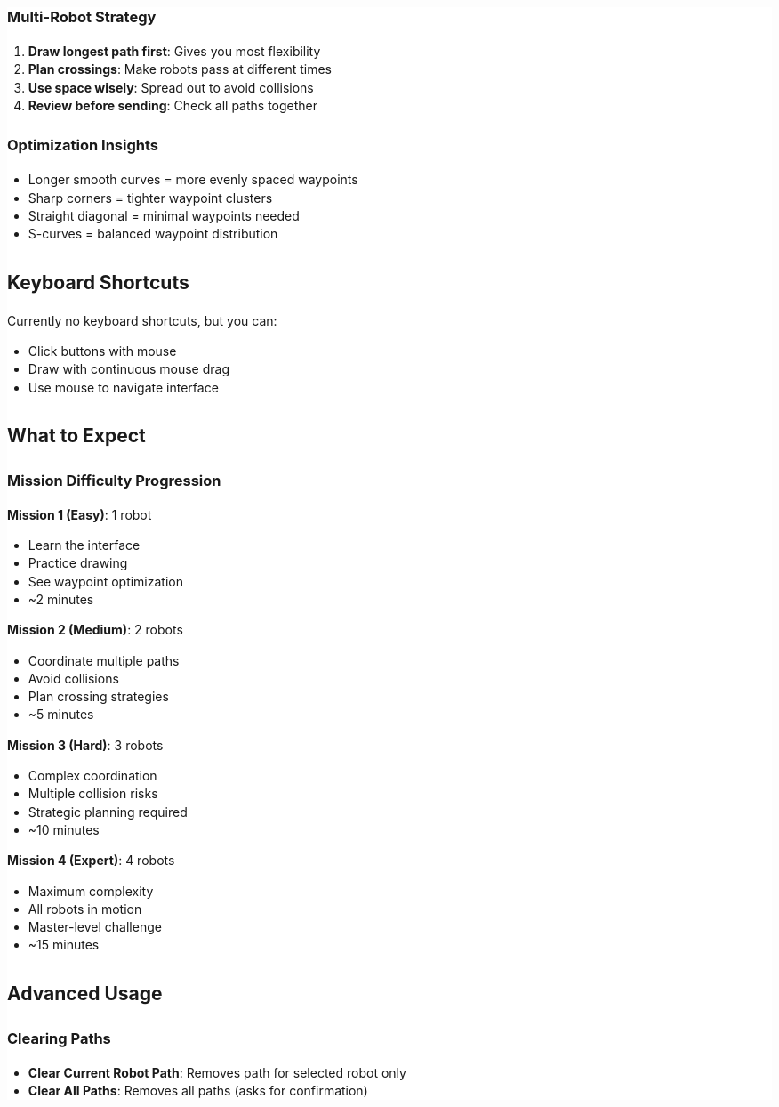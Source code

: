 ### Multi-Robot Strategy
1. **Draw longest path first**: Gives you most flexibility
2. **Plan crossings**: Make robots pass at different times
3. **Use space wisely**: Spread out to avoid collisions
4. **Review before sending**: Check all paths together

### Optimization Insights
- Longer smooth curves = more evenly spaced waypoints
- Sharp corners = tighter waypoint clusters
- Straight diagonal = minimal waypoints needed
- S-curves = balanced waypoint distribution

## Keyboard Shortcuts

Currently no keyboard shortcuts, but you can:
- Click buttons with mouse
- Draw with continuous mouse drag
- Use mouse to navigate interface

## What to Expect

### Mission Difficulty Progression

**Mission 1 (Easy)**: 1 robot
- Learn the interface
- Practice drawing
- See waypoint optimization
- ~2 minutes

**Mission 2 (Medium)**: 2 robots
- Coordinate multiple paths
- Avoid collisions
- Plan crossing strategies
- ~5 minutes

**Mission 3 (Hard)**: 3 robots
- Complex coordination
- Multiple collision risks
- Strategic planning required
- ~10 minutes

**Mission 4 (Expert)**: 4 robots
- Maximum complexity
- All robots in motion
- Master-level challenge
- ~15 minutes

## Advanced Usage

### Clearing Paths
- **Clear Current Robot Path**: Removes path for selected robot only
- **Clear All Paths**: Removes all paths (asks for confirmation)
